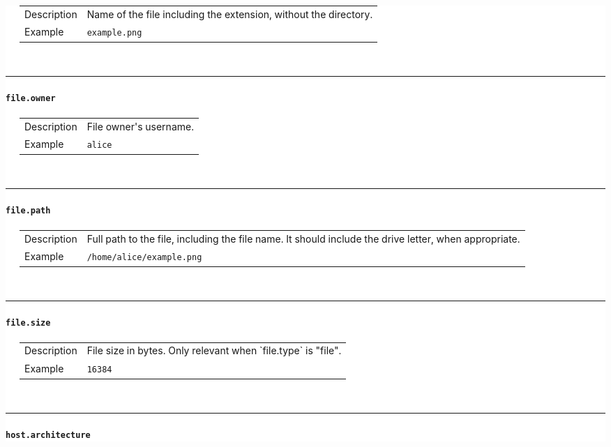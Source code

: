 <div style='margin-left: 20px;'>
<table>
<tr><td>Description</td><td>Name of the file including the extension, without the directory.</td></tr>
<tr><td>Example</td><td><code>example.png</code></td></tr>
</table>

<br>

</div>

<hr>

#### `file.owner`

<div style='margin-left: 20px;'>
<table>
<tr><td>Description</td><td>File owner's username.</td></tr>
<tr><td>Example</td><td><code>alice</code></td></tr>
</table>

<br>

</div>

<hr>

#### `file.path`

<div style='margin-left: 20px;'>
<table>
<tr><td>Description</td><td>Full path to the file, including the file name. It should include the drive letter, when appropriate.</td></tr>
<tr><td>Example</td><td><code>/home/alice/example.png</code></td></tr>
</table>

<br>

</div>

<hr>

#### `file.size`

<div style='margin-left: 20px;'>
<table>
<tr><td>Description</td><td>File size in bytes.  Only relevant when `file.type` is "file".</td></tr>
<tr><td>Example</td><td><code>16384</code></td></tr>
</table>

<br>

</div>

<hr>

#### `host.architecture`

